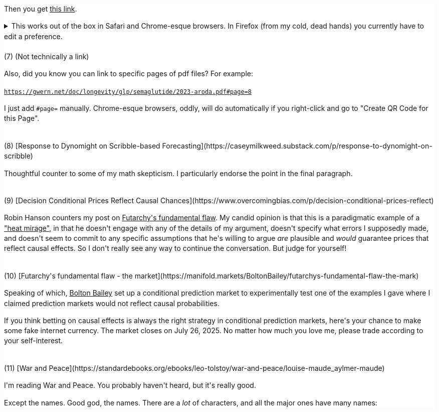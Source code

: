 Then you get [this link](https://dynomight.net/thanks/#:~:text=coincidentally%20stabilize).

<details markdown="1"><summary>
This works out of the box in Safari and Chrome-esque browsers. In Firefox (from my cold, dead hands) you currently have to edit a preference.
</summary></details>

<br>
(7) (Not technically a link)

Also, did you know you can link to specific pages of pdf files? For example:

[`https://gwern.net/doc/longevity/glp/semaglutide/2023-aroda.pdf#page=8`](https://gwern.net/doc/longevity/glp/semaglutide/2023-aroda.pdf#page=8)

I just add `#page=` manually. Chrome-esque browsers, oddly, will do automatically if you right-click and go to "Create QR Code for this Page".


<br>
(8) [Response to Dynomight on Scribble-based Forecasting](https://caseymilkweed.substack.com/p/response-to-dynomight-on-scribble)

Thoughtful counter to some of my math skepticism. I particularly endorse the point in the final paragraph. 


<br>
(9) [Decision Conditional Prices Reflect Causal Chances](https://www.overcomingbias.com/p/decision-conditional-prices-reflect)

Robin Hanson counters my post on [Futarchy's fundamental flaw](https://dynomight.net/futarchy/). My candid opinion is that this is a paradigmatic example of a ["heat mirage"](https://dynomight.net/heat/), in that he doesn't engage with any of the details of my argument, doesn't specify what errors I supposedly made, and doesn't seem to commit to any specific assumptions that he's willing to argue *are* plausible and *would* guarantee prices that reflect causal effects. So I don't really see any way to continue the conversation. But judge for yourself!

<br>
(10) [Futarchy's fundamental flaw - the market](https://manifold.markets/BoltonBailey/futarchys-fundamental-flaw-the-mark)

Speaking of which, [Bolton Bailey](https://thequantummilkman.substack.com/) set up a conditional prediction market to experimentally test one of the examples I gave where I claimed prediction markets would not reflect causal probabilities.

If you think betting on causal effects is always the right strategy in conditional prediction markets, here's your chance to make some fake internet currency. The market closes on July 26, 2025. No matter how much you love me, please trade according to your self-interest.

<br>
(11) [War and Peace](https://standardebooks.org/ebooks/leo-tolstoy/war-and-peace/louise-maude_aylmer-maude)

I'm reading War and Peace. You probably haven't heard, but it's really good.

Except the names. Good god, the names. There are a *lot* of characters, and all the major ones have many names:

